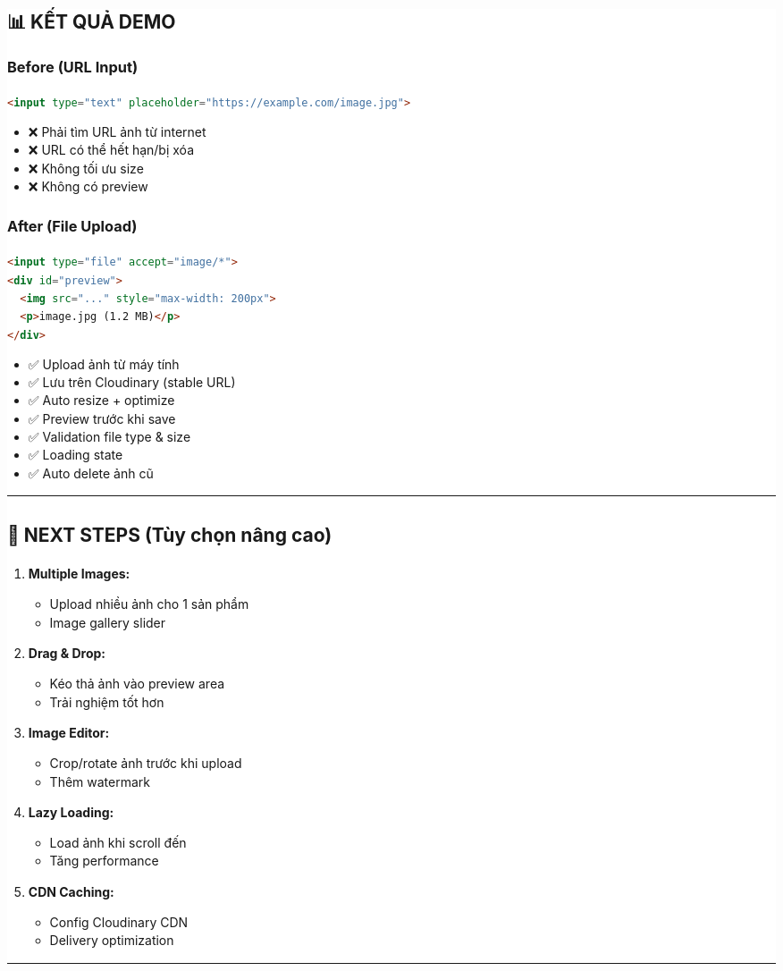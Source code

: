 
## 📊 KẾT QUẢ DEMO

### Before (URL Input)
```html
<input type="text" placeholder="https://example.com/image.jpg">
```
- ❌ Phải tìm URL ảnh từ internet
- ❌ URL có thể hết hạn/bị xóa
- ❌ Không tối ưu size
- ❌ Không có preview

### After (File Upload)
```html
<input type="file" accept="image/*">
<div id="preview">
  <img src="..." style="max-width: 200px">
  <p>image.jpg (1.2 MB)</p>
</div>
```
- ✅ Upload ảnh từ máy tính
- ✅ Lưu trên Cloudinary (stable URL)
- ✅ Auto resize + optimize
- ✅ Preview trước khi save
- ✅ Validation file type & size
- ✅ Loading state
- ✅ Auto delete ảnh cũ

---

## 🎯 NEXT STEPS (Tùy chọn nâng cao)

1. **Multiple Images:**
   - Upload nhiều ảnh cho 1 sản phẩm
   - Image gallery slider

2. **Drag & Drop:**
   - Kéo thả ảnh vào preview area
   - Trải nghiệm tốt hơn

3. **Image Editor:**
   - Crop/rotate ảnh trước khi upload
   - Thêm watermark

4. **Lazy Loading:**
   - Load ảnh khi scroll đến
   - Tăng performance

5. **CDN Caching:**
   - Config Cloudinary CDN
   - Delivery optimization

---
